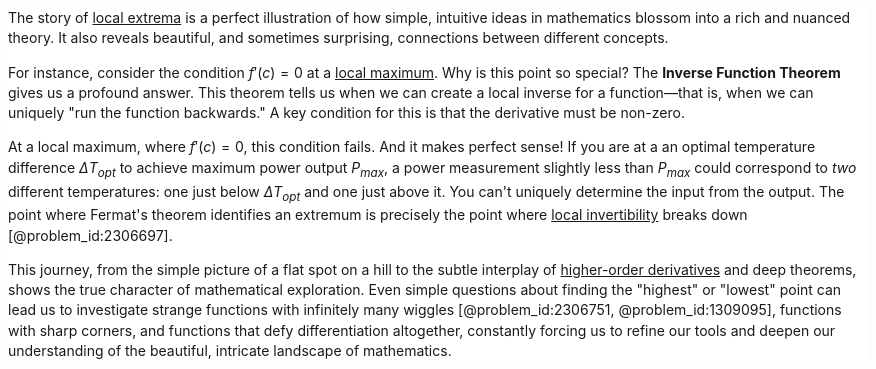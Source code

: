 The story of [local extrema](@article_id:144497) is a perfect illustration of how simple, intuitive ideas in mathematics blossom into a rich and nuanced theory. It also reveals beautiful, and sometimes surprising, connections between different concepts.

For instance, consider the condition $f'(c)=0$ at a [local maximum](@article_id:137319). Why is this point so special? The **Inverse Function Theorem** gives us a profound answer. This theorem tells us when we can create a local inverse for a function—that is, when we can uniquely "run the function backwards." A key condition for this is that the derivative must be non-zero.

At a local maximum, where $f'(c)=0$, this condition fails. And it makes perfect sense! If you are at a an optimal temperature difference $\Delta T_{opt}$ to achieve maximum power output $P_{max}$, a power measurement slightly less than $P_{max}$ could correspond to *two* different temperatures: one just below $\Delta T_{opt}$ and one just above it. You can't uniquely determine the input from the output. The point where Fermat's theorem identifies an extremum is precisely the point where [local invertibility](@article_id:142772) breaks down [@problem_id:2306697].

This journey, from the simple picture of a flat spot on a hill to the subtle interplay of [higher-order derivatives](@article_id:140388) and deep theorems, shows the true character of mathematical exploration. Even simple questions about finding the "highest" or "lowest" point can lead us to investigate strange functions with infinitely many wiggles [@problem_id:2306751, @problem_id:1309095], functions with sharp corners, and functions that defy differentiation altogether, constantly forcing us to refine our tools and deepen our understanding of the beautiful, intricate landscape of mathematics.